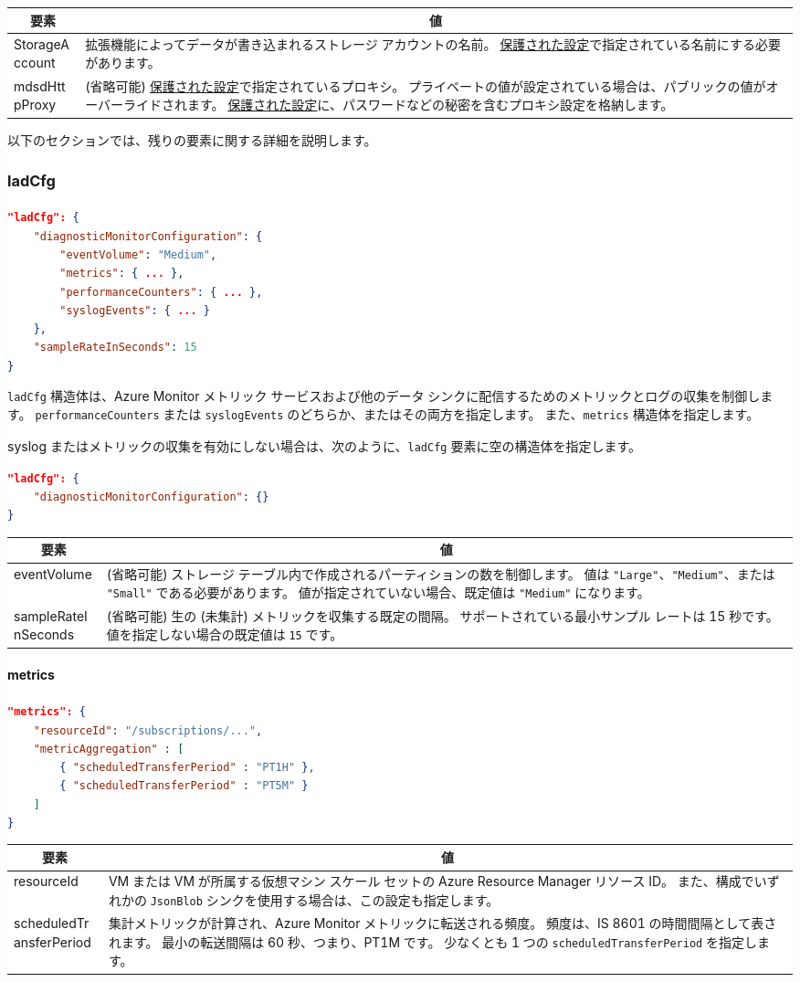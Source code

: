 要素 | 値
------- | -----
StorageAccount | 拡張機能によってデータが書き込まれるストレージ アカウントの名前。 [保護された設定](#protected-settings)で指定されている名前にする必要があります。
mdsdHttpProxy | (省略可能) [保護された設定](#protected-settings)で指定されているプロキシ。 プライベートの値が設定されている場合は、パブリックの値がオーバーライドされます。 [保護された設定](#protected-settings)に、パスワードなどの秘密を含むプロキシ設定を格納します。

以下のセクションでは、残りの要素に関する詳細を説明します。

### <a name="ladcfg"></a>ladCfg

```json
"ladCfg": {
    "diagnosticMonitorConfiguration": {
        "eventVolume": "Medium",
        "metrics": { ... },
        "performanceCounters": { ... },
        "syslogEvents": { ... }
    },
    "sampleRateInSeconds": 15
}
```

`ladCfg` 構造体は、Azure Monitor メトリック サービスおよび他のデータ シンクに配信するためのメトリックとログの収集を制御します。 `performanceCounters` または `syslogEvents` のどちらか、またはその両方を指定します。 また、`metrics` 構造体を指定します。

syslog またはメトリックの収集を有効にしない場合は、次のように、`ladCfg` 要素に空の構造体を指定します。

```json
"ladCfg": {
    "diagnosticMonitorConfiguration": {}
}
```

要素 | 値
------- | -----
eventVolume | (省略可能) ストレージ テーブル内で作成されるパーティションの数を制御します。 値は `"Large"`、`"Medium"`、または `"Small"` である必要があります。 値が指定されていない場合、既定値は `"Medium"` になります。
sampleRateInSeconds | (省略可能) 生の (未集計) メトリックを収集する既定の間隔。 サポートされている最小サンプル レートは 15 秒です。 値を指定しない場合の既定値は `15` です。

#### <a name="metrics"></a>metrics

```json
"metrics": {
    "resourceId": "/subscriptions/...",
    "metricAggregation" : [
        { "scheduledTransferPeriod" : "PT1H" },
        { "scheduledTransferPeriod" : "PT5M" }
    ]
}
```

要素 | 値
------- | -----
resourceId | VM または VM が所属する仮想マシン スケール セットの Azure Resource Manager リソース ID。 また、構成でいずれかの `JsonBlob` シンクを使用する場合は、この設定も指定します。
scheduledTransferPeriod | 集計メトリックが計算され、Azure Monitor メトリックに転送される頻度。 頻度は、IS 8601 の時間間隔として表されます。 最小の転送間隔は 60 秒、つまり、PT1M です。 少なくとも 1 つの `scheduledTransferPeriod` を指定します。

